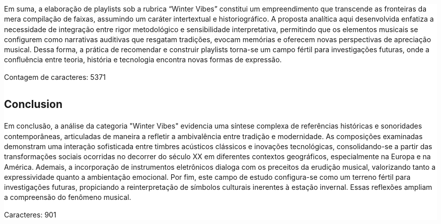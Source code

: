 Em suma, a elaboração de playlists sob a rubrica “Winter Vibes” constitui um empreendimento que
transcende as fronteiras da mera compilação de faixas, assumindo um caráter intertextual e
historiográfico. A proposta analítica aqui desenvolvida enfatiza a necessidade de integração entre
rigor metodológico e sensibilidade interpretativa, permitindo que os elementos musicais se
configurem como narrativas auditivas que resgatam tradições, evocam memórias e oferecem novas
perspectivas de apreciação musical. Dessa forma, a prática de recomendar e construir playlists
torna-se um campo fértil para investigações futuras, onde a confluência entre teoria, história e
tecnologia encontra novas formas de expressão.

Contagem de caracteres: 5371

## Conclusion

Em conclusão, a análise da categoria "Winter Vibes" evidencia uma síntese complexa de referências
históricas e sonoridades contemporâneas, articuladas de maneira a refletir a ambivalência entre
tradição e modernidade. As composições examinadas demonstram uma interação sofisticada entre timbres
acústicos clássicos e inovações tecnológicas, consolidando-se a partir das transformações sociais
ocorridas no decorrer do século XX em diferentes contextos geográficos, especialmente na Europa e na
América. Ademais, a incorporação de instrumentos eletrônicos dialoga com os preceitos da erudição
musical, valorizando tanto a expressividade quanto a ambientação emocional. Por fim, este campo de
estudo configura-se como um terreno fértil para investigações futuras, propiciando a reinterpretação
de símbolos culturais inerentes à estação invernal. Essas reflexões ampliam a compreensão do
fenômeno musical.

Caracteres: 901
